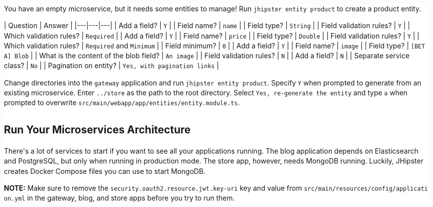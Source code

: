 You have an empty microservice, but it needs some entities to manage! Run `jhipster entity product` to create a product entity. 

| Question | Answer |
|---|---|---|
| Add a field? | `Y` |
| Field name? | `name` |
| Field type? | `String` |
| Field validation rules? | `Y`  |
| Which validation rules? | `Required` |
| Add a field? | `Y` |
| Field name? | `price` |
| Field type? | `Double` |
| Field validation rules? | `Y`  |
| Which validation rules? | `Required` and `Minimum` |
| Field minimum? | `0` |
| Add a field? | `Y` |
| Field name? | `image` |
| Field type? | `[BETA] Blob` |
| What is the content of the blob field? | `An image`  |
| Field validation rules? | `N` |
| Add a field? | `N` |
| Separate service class? | `No` |
| Pagination on entity? | `Yes, with pagination links` |

Change directories into the `gateway` application and run `jhipster entity product`. Specify `Y` when prompted to generate from an existing microservice. Enter `../store` as the path to the root directory. Select `Yes, re-generate the entity` and type `a` when prompted to overwrite `src/main/webapp/app/entities/entity.module.ts`. 

## Run Your Microservices Architecture

There's a lot of services to start if you want to see all your applications running. The blog application depends on Elasticsearch and PostgreSQL, but only when running in production mode. The store app, however, needs MongoDB running. Luckily, JHipster creates Docker Compose files you can use to start MongoDB. 

**NOTE:** Make sure to remove the `security.oauth2.resource.jwt.key-uri` key and value from `src/main/resources/config/application.yml` in the gateway, blog, and store apps before you try to run them.
